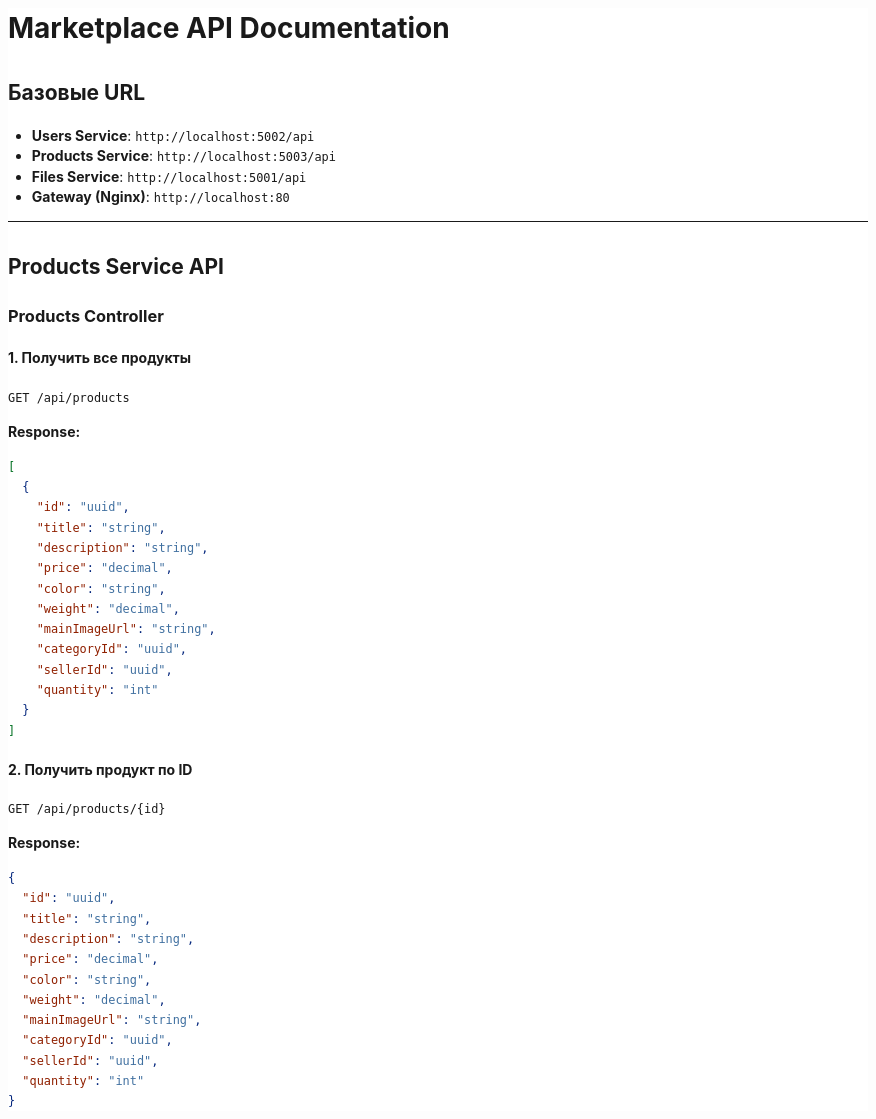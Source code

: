 # Marketplace API Documentation

## Базовые URL
- **Users Service**: `http://localhost:5002/api`
- **Products Service**: `http://localhost:5003/api`
- **Files Service**: `http://localhost:5001/api`
- **Gateway (Nginx)**: `http://localhost:80`

---

## Products Service API

### Products Controller

#### 1. Получить все продукты
```http
GET /api/products
```

**Response:**
```json
[
  {
    "id": "uuid",
    "title": "string",
    "description": "string",
    "price": "decimal",
    "color": "string",
    "weight": "decimal",
    "mainImageUrl": "string",
    "categoryId": "uuid",
    "sellerId": "uuid",
    "quantity": "int"
  }
]
```

#### 2. Получить продукт по ID
```http
GET /api/products/{id}
```

**Response:**
```json
{
  "id": "uuid",
  "title": "string",
  "description": "string",
  "price": "decimal",
  "color": "string",
  "weight": "decimal",
  "mainImageUrl": "string",
  "categoryId": "uuid",
  "sellerId": "uuid",
  "quantity": "int"
}
```
